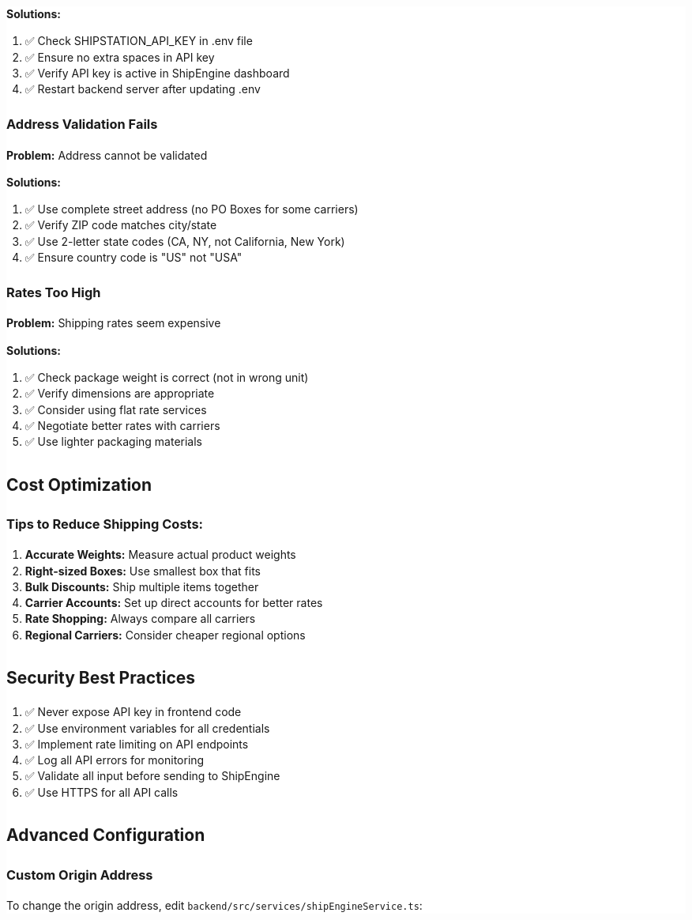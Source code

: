 **Solutions:**
1. ✅ Check SHIPSTATION_API_KEY in .env file
2. ✅ Ensure no extra spaces in API key
3. ✅ Verify API key is active in ShipEngine dashboard
4. ✅ Restart backend server after updating .env

### Address Validation Fails

**Problem:** Address cannot be validated

**Solutions:**
1. ✅ Use complete street address (no PO Boxes for some carriers)
2. ✅ Verify ZIP code matches city/state
3. ✅ Use 2-letter state codes (CA, NY, not California, New York)
4. ✅ Ensure country code is "US" not "USA"

### Rates Too High

**Problem:** Shipping rates seem expensive

**Solutions:**
1. ✅ Check package weight is correct (not in wrong unit)
2. ✅ Verify dimensions are appropriate
3. ✅ Consider using flat rate services
4. ✅ Negotiate better rates with carriers
5. ✅ Use lighter packaging materials

## Cost Optimization

### Tips to Reduce Shipping Costs:
1. **Accurate Weights:** Measure actual product weights
2. **Right-sized Boxes:** Use smallest box that fits
3. **Bulk Discounts:** Ship multiple items together
4. **Carrier Accounts:** Set up direct accounts for better rates
5. **Rate Shopping:** Always compare all carriers
6. **Regional Carriers:** Consider cheaper regional options

## Security Best Practices

1. ✅ Never expose API key in frontend code
2. ✅ Use environment variables for all credentials
3. ✅ Implement rate limiting on API endpoints
4. ✅ Log all API errors for monitoring
5. ✅ Validate all input before sending to ShipEngine
6. ✅ Use HTTPS for all API calls

## Advanced Configuration

### Custom Origin Address

To change the origin address, edit `backend/src/services/shipEngineService.ts`:
